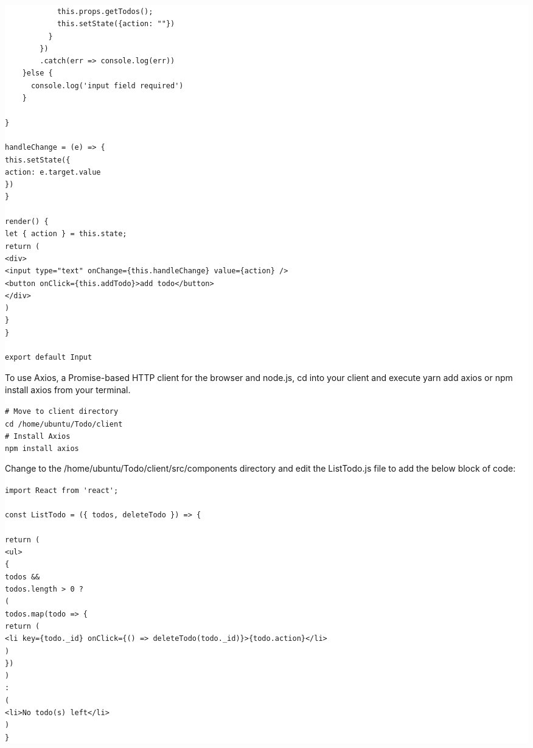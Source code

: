 ```SHELL
            this.props.getTodos();
            this.setState({action: ""})
          }
        })
        .catch(err => console.log(err))
    }else {
      console.log('input field required')
    }

}

handleChange = (e) => {
this.setState({
action: e.target.value
})
}

render() {
let { action } = this.state;
return (
<div>
<input type="text" onChange={this.handleChange} value={action} />
<button onClick={this.addTodo}>add todo</button>
</div>
)
}
}

export default Input
```
To use Axios, a Promise-based HTTP client for the browser and node.js, cd into your client and execute yarn add axios or npm install axios from your terminal.

```SHELL
# Move to client directory
cd /home/ubuntu/Todo/client
# Install Axios
npm install axios
```
Change to the /home/ubuntu/Todo/client/src/components directory and edit the ListTodo.js file to add the below block of code:

```SHELL
import React from 'react';

const ListTodo = ({ todos, deleteTodo }) => {

return (
<ul>
{
todos &&
todos.length > 0 ?
(
todos.map(todo => {
return (
<li key={todo._id} onClick={() => deleteTodo(todo._id)}>{todo.action}</li>
)
})
)
:
(
<li>No todo(s) left</li>
)
}
```